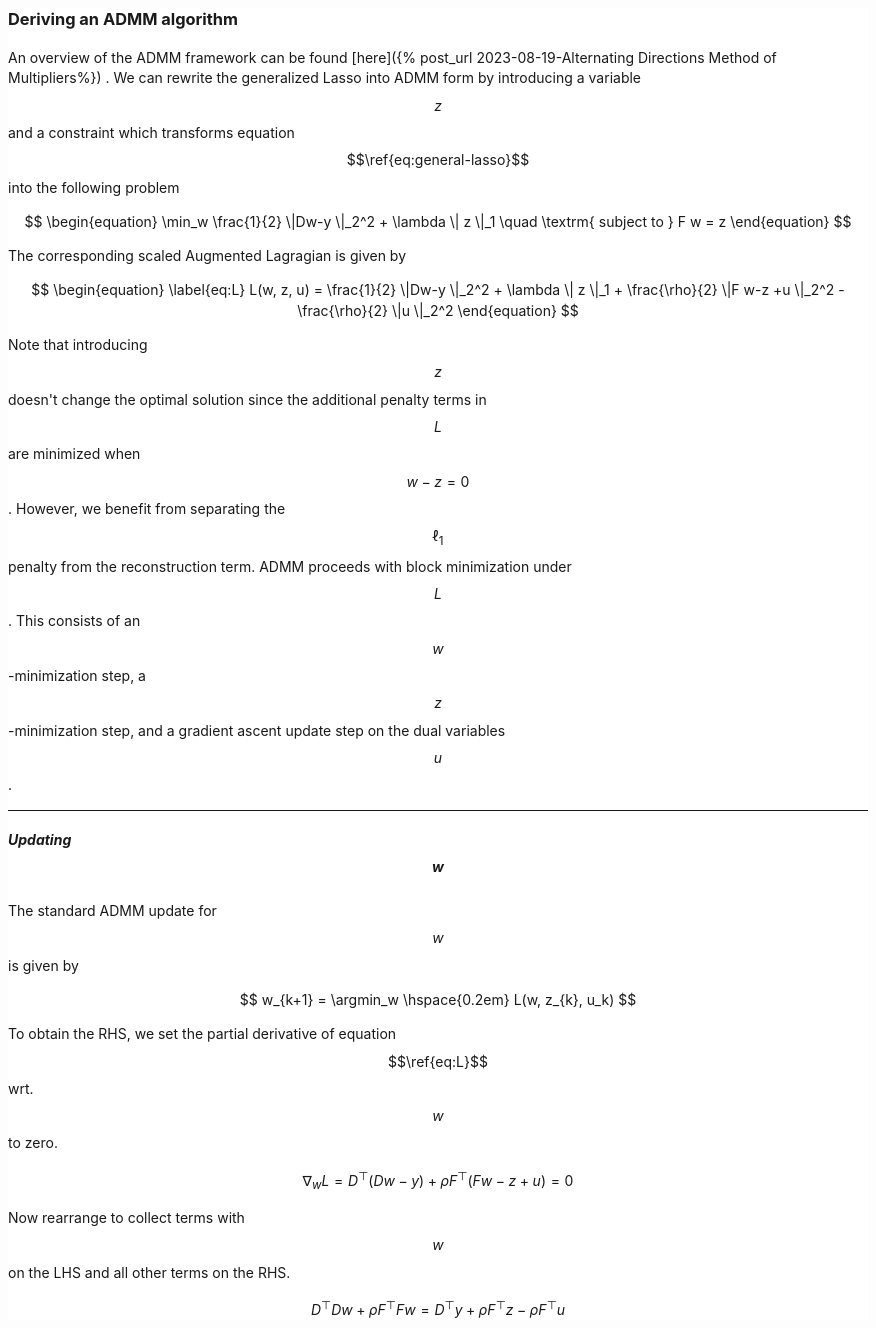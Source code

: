 


### Deriving an ADMM algorithm

An overview of the ADMM framework can be found 
[here]({% post_url 2023-08-19-Alternating Directions Method of Multipliers%}) 
. We can rewrite the generalized Lasso into ADMM form by introducing a variable $$z$$ and a constraint which transforms equation $$\ref{eq:general-lasso}$$ into the following problem

$$
\begin{equation}
\min_w \frac{1}{2} \|Dw-y \|_2^2 + \lambda \| z \|_1 \quad
\textrm{ subject to }
F w = z
\end{equation}
$$

The corresponding scaled Augmented Lagragian is given by

$$
\begin{equation}
\label{eq:L}
L(w, z, u) = \frac{1}{2} \|Dw-y \|_2^2 + \lambda \| z \|_1 + \frac{\rho}{2} \|F w-z +u \|_2^2 - \frac{\rho}{2} \|u \|_2^2
\end{equation}
$$


Note that introducing $$z$$ doesn't change the optimal solution since the additional penalty terms in $$L$$ are minimized when $$w-z=0$$. However, we benefit from separating the $$\ell_1$$ penalty from the reconstruction term. ADMM proceeds with block minimization under $$L$$. This consists of an $$w$$-minimization step, a  $$z$$-minimization step, and a gradient ascent update step on the dual variables $$u$$. 






---

##### Updating $$w$$

The standard ADMM update for $$w$$ is given by

$$
w_{k+1} = \argmin_w \hspace{0.2em} L(w, z_{k}, u_k) 
$$

To obtain the RHS, we set the partial derivative of equation $$\ref{eq:L}$$ wrt. $$w$$ to zero.

$$
\nabla_w L = D^\top(Dw-y) + \rho F^\top (F w-z+u) = 0
$$


Now rearrange to collect terms with $$w$$ on the LHS and all other terms on the RHS.


$$
D^\top Dw  + \rho F^\top F w = D^\top y + \rho F^\top z - \rho F^\top u
$$
